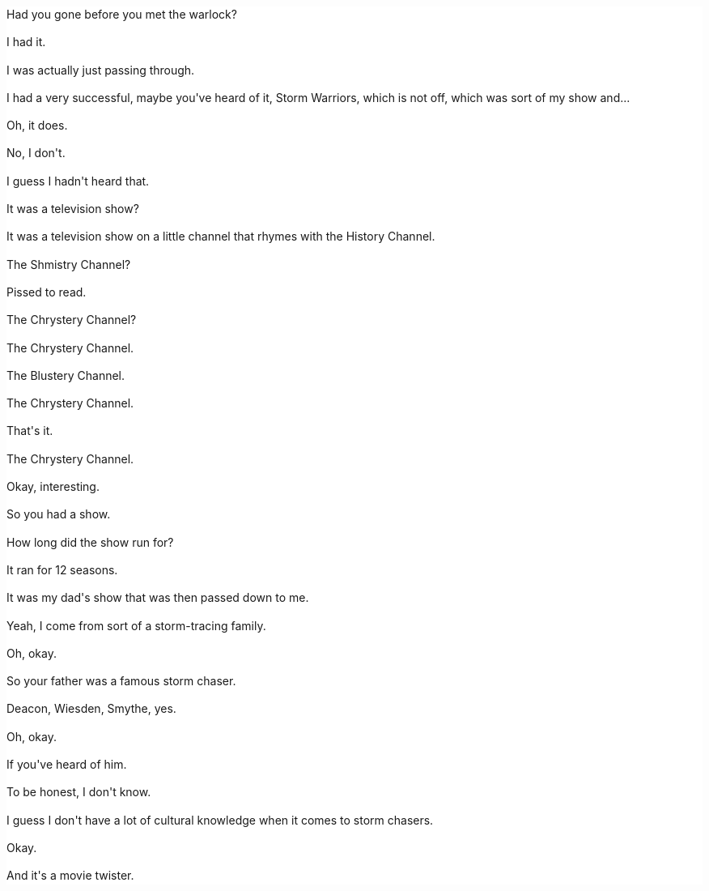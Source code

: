 Had you gone before you met the warlock?

I had it.

I was actually just passing through.

I had a very successful, maybe you've heard of it, Storm Warriors, which is not off, which was sort of my show and...

Oh, it does.

No, I don't.

I guess I hadn't heard that.

It was a television show?

It was a television show on a little channel that rhymes with the History Channel.

The Shmistry Channel?

Pissed to read.

The Chrystery Channel?

The Chrystery Channel.

The Blustery Channel.

The Chrystery Channel.

That's it.

The Chrystery Channel.

Okay, interesting.

So you had a show.

How long did the show run for?

It ran for 12 seasons.

It was my dad's show that was then passed down to me.

Yeah, I come from sort of a storm-tracing family.

Oh, okay.

So your father was a famous storm chaser.

Deacon, Wiesden, Smythe, yes.

Oh, okay.

If you've heard of him.

To be honest, I don't know.

I guess I don't have a lot of cultural knowledge when it comes to storm chasers.

Okay.

And it's a movie twister.
